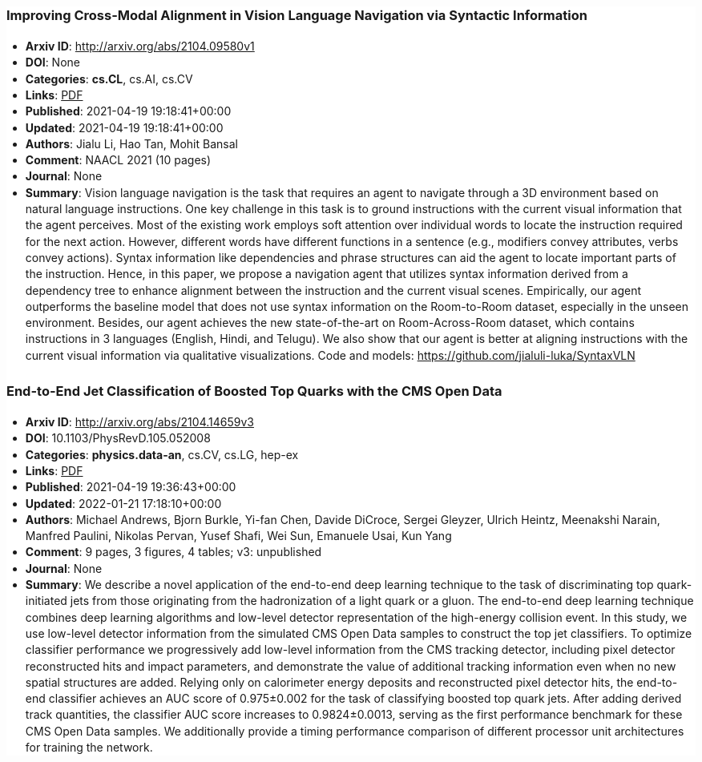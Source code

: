### Improving Cross-Modal Alignment in Vision Language Navigation via Syntactic Information
- **Arxiv ID**: http://arxiv.org/abs/2104.09580v1
- **DOI**: None
- **Categories**: **cs.CL**, cs.AI, cs.CV
- **Links**: [PDF](http://arxiv.org/pdf/2104.09580v1)
- **Published**: 2021-04-19 19:18:41+00:00
- **Updated**: 2021-04-19 19:18:41+00:00
- **Authors**: Jialu Li, Hao Tan, Mohit Bansal
- **Comment**: NAACL 2021 (10 pages)
- **Journal**: None
- **Summary**: Vision language navigation is the task that requires an agent to navigate through a 3D environment based on natural language instructions. One key challenge in this task is to ground instructions with the current visual information that the agent perceives. Most of the existing work employs soft attention over individual words to locate the instruction required for the next action. However, different words have different functions in a sentence (e.g., modifiers convey attributes, verbs convey actions). Syntax information like dependencies and phrase structures can aid the agent to locate important parts of the instruction. Hence, in this paper, we propose a navigation agent that utilizes syntax information derived from a dependency tree to enhance alignment between the instruction and the current visual scenes. Empirically, our agent outperforms the baseline model that does not use syntax information on the Room-to-Room dataset, especially in the unseen environment. Besides, our agent achieves the new state-of-the-art on Room-Across-Room dataset, which contains instructions in 3 languages (English, Hindi, and Telugu). We also show that our agent is better at aligning instructions with the current visual information via qualitative visualizations. Code and models: https://github.com/jialuli-luka/SyntaxVLN



### End-to-End Jet Classification of Boosted Top Quarks with the CMS Open Data
- **Arxiv ID**: http://arxiv.org/abs/2104.14659v3
- **DOI**: 10.1103/PhysRevD.105.052008
- **Categories**: **physics.data-an**, cs.CV, cs.LG, hep-ex
- **Links**: [PDF](http://arxiv.org/pdf/2104.14659v3)
- **Published**: 2021-04-19 19:36:43+00:00
- **Updated**: 2022-01-21 17:18:10+00:00
- **Authors**: Michael Andrews, Bjorn Burkle, Yi-fan Chen, Davide DiCroce, Sergei Gleyzer, Ulrich Heintz, Meenakshi Narain, Manfred Paulini, Nikolas Pervan, Yusef Shafi, Wei Sun, Emanuele Usai, Kun Yang
- **Comment**: 9 pages, 3 figures, 4 tables; v3: unpublished
- **Journal**: None
- **Summary**: We describe a novel application of the end-to-end deep learning technique to the task of discriminating top quark-initiated jets from those originating from the hadronization of a light quark or a gluon. The end-to-end deep learning technique combines deep learning algorithms and low-level detector representation of the high-energy collision event. In this study, we use low-level detector information from the simulated CMS Open Data samples to construct the top jet classifiers. To optimize classifier performance we progressively add low-level information from the CMS tracking detector, including pixel detector reconstructed hits and impact parameters, and demonstrate the value of additional tracking information even when no new spatial structures are added. Relying only on calorimeter energy deposits and reconstructed pixel detector hits, the end-to-end classifier achieves an AUC score of 0.975$\pm$0.002 for the task of classifying boosted top quark jets. After adding derived track quantities, the classifier AUC score increases to 0.9824$\pm$0.0013, serving as the first performance benchmark for these CMS Open Data samples. We additionally provide a timing performance comparison of different processor unit architectures for training the network.
